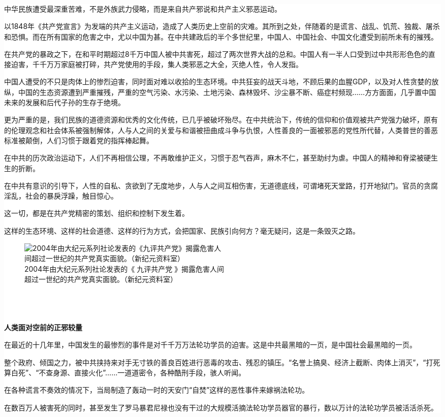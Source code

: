    中华民族遭受最深重苦难，不是外族武力侵略，而是来自共产邪说和共产主义邪恶运动。
  </p>
  <p>
   以1848年《共产党宣言》为发端的共产主义运动，造成了人类历史上空前的灾难。其所到之处，伴随着的是谎言、战乱、饥荒、独裁、屠杀和恐惧。而在所有国家的危害之中，尤以中国为甚。在中共建政后的半个多世纪里，中国人、中国社会、中国文化遭受到前所未有的摧残。
  </p>
  <p>
   在共产党的暴政之下，在和平时期超过8千万中国人被中共害死，超过了两次世界大战的总和。中国人有一半人口受到过中共形形色色的直接迫害，千千万万家庭被打碎，共产党使用的手段，集人类邪恶之大全，灭绝人性，令人发指。
  </p>
  <p>
   中国人遭受的不只是肉体上的惨烈迫害，同时面对难以收拾的生态环境。中共狂妄的战天斗地，不顾后果的血腥GDP，以及对人性贪婪的放纵，中国的生态资源遭到严重摧残，严重的空气污染、水污染、土地污染、森林毁坏、沙尘暴不断、癌症村频现……方方面面，几乎置中国未来的发展和后代子孙的生存于绝境。
  </p>
  <p>
   更为严重的是，我们民族的道德资源和优秀的文化传统，已几乎被破坏殆尽。在中共统治下，传统的信仰和价值观被共产党强力破坏，原有的伦理观念和社会体系被强制解体，人与人之间的关爱与和谐被扭曲成斗争与仇恨，人性善良的一面被邪恶的党性所代替，人类普世的善恶标准被颠倒，人们习惯于跟着党的指挥棒起舞。
  </p>
  <p>
   在中共的历次政治运动下，人们不再相信公理，不再敢维护正义，习惯于忍气吞声，麻木不仁，甚至助纣为虐。中国人的精神和脊梁被硬生生的折断。
  </p>
  <p>
   在中共有意识的引导下，人性的自私、贪欲到了无度地步，人与人之间互相伤害，无道德底线，可谓堵死天堂路，打开地狱门。官员的贪腐淫乱，社会的暴戾浮躁，触目惊心。
  </p>
  <p>
   这一切，都是在共产党精密的策划、组织和控制下发生着。
  </p>
  <p>
   这样的生态环境、这样的社会道德、这样的行为方式，会把国家、民族引向何方？毫无疑问，这是一条毁灭之路。
   <br/>
   <figure aria-describedby="caption-attachment-5664470" class="wp-caption aligncenter" id="attachment_5664470" style="width: 400px">
    <ok href=" https://i.epochtimes.com/assets/uploads/2013/11/1104051236531944.jpg" rel="noreferrer noopener" target="_blank">
     <img alt="2004年由大纪元系列社论发表的《九评共产党》揭露危害人间超过一世纪的共产党真实面貌。（新纪元资料室） " class="size-large wp-image-5664470" src="https://i.epochtimes.com/assets/uploads/2013/11/1104051236531944.jpg" title="2004年由大纪元系列社论发表的《九评共产党》揭露危害人间超过一世纪的共产党真实面貌。（新纪元资料室） "/>
    </ok>
    <br/><figcaption class="wp-caption-text" id="caption-attachment-5664470">
     2004年由大纪元系列社论发表的《
     <ok href="https://www.epochtimes.com/gb/tag/%E4%B9%9D%E8%AF%84%E5%85%B1%E4%BA%A7%E5%85%9A.html">
      九评共产党
     </ok>
     》揭露危害人间超过一世纪的共产党真实面貌。（新纪元资料室）
    </figcaption><br/>
   </figure><br/>
   <br/>
   <b>
    人类面对空前的正邪较量
   </b>
  </p>
  <p>
   在最近的十几年里，中国发生的最惨烈的事件是对千千万万法轮功学员的迫害。这是中共最黑暗的一页，是中国社会最黑暗的一页。
  </p>
  <p>
   整个政府、倾国之力，被中共挟持来对手无寸铁的善良百姓进行恶毒的攻击、残忍的镇压。“名誉上搞臭、经济上截断、肉体上消灭”，“打死算白死”、“不查身源、直接火化”……一道道密令，各种酷刑手段，骇人听闻。
  </p>
  <p>
   在各种谎言不奏效的情况下，当局制造了轰动一时的天安门“自焚”这样的恶性事件来嫁祸法轮功。
  </p>
  <p>
   在数百万人被害死的同时，甚至发生了罗马暴君尼禄也没有干过的大规模活摘法轮功学员器官的暴行，数以万计的法轮功学员被活活杀死。
  </p>
  <p>